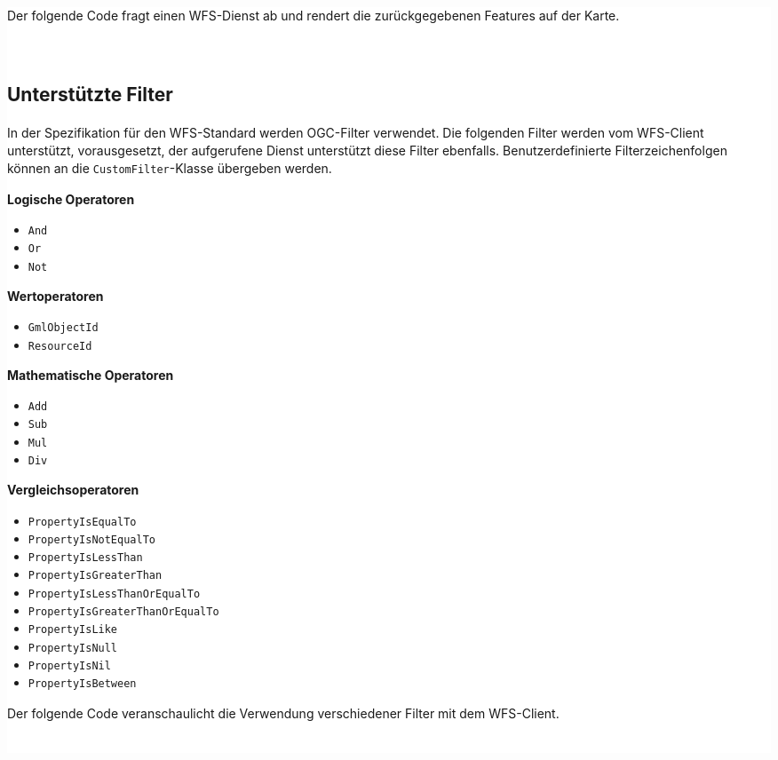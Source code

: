 Der folgende Code fragt einen WFS-Dienst ab und rendert die zurückgegebenen Features auf der Karte.

<br/>

<iframe height='700' scrolling='no' title='Simple WFS example' src='//codepen.io/azuremaps/embed/MWwvVYY/?height=500&theme-id=0&default-tab=js,result&embed-version=2&editable=true' frameborder='no' allowtransparency='true' allowfullscreen='true' style='width: 100%;'>Weitere Informationen finden Sie unter dem Pen <a href='https://codepen.io/azuremaps/pen/MWwvVYY/'>Simple WFS example</a> (Einfaches WFS-Beispiel) von Azure Maps (<a href='https://codepen.io/azuremaps'>@azuremaps</a>) auf <a href='https://codepen.io'>CodePen</a>.
</iframe>

## <a name="supported-filters"></a>Unterstützte Filter

In der Spezifikation für den WFS-Standard werden OGC-Filter verwendet. Die folgenden Filter werden vom WFS-Client unterstützt, vorausgesetzt, der aufgerufene Dienst unterstützt diese Filter ebenfalls. Benutzerdefinierte Filterzeichenfolgen können an die `CustomFilter`-Klasse übergeben werden.

**Logische Operatoren**

- `And`
- `Or`
- `Not`

**Wertoperatoren**

- `GmlObjectId`
- `ResourceId`

**Mathematische Operatoren**

- `Add`
- `Sub`
- `Mul`
- `Div`

**Vergleichsoperatoren**

- `PropertyIsEqualTo`
- `PropertyIsNotEqualTo`
- `PropertyIsLessThan`
- `PropertyIsGreaterThan`
- `PropertyIsLessThanOrEqualTo`
- `PropertyIsGreaterThanOrEqualTo`
- `PropertyIsLike`
- `PropertyIsNull`
- `PropertyIsNil`
- `PropertyIsBetween`

Der folgende Code veranschaulicht die Verwendung verschiedener Filter mit dem WFS-Client.

<br/>

<iframe height='500' scrolling='no' title= 'WFS filter examples' src='//codepen.io/azuremaps/embed/NWqvYrV/?height=500&theme-id=0&default-tab=result&embed-version=2&editable=true' frameborder='no' allowtransparency='true' allowfullscreen='true' style='width: 100%;'>Weitere Informationen finden Sie unter dem Pen <a href='https://codepen.io/azuremaps/pen/NWqvYrV/'>WFS filter examples</a> (Beispiele für WFS-Filter) von Azure Maps (<a href='https://codepen.io/azuremaps'>@azuremaps</a>) auf <a href='https://codepen.io'>CodePen</a>.
</iframe>
